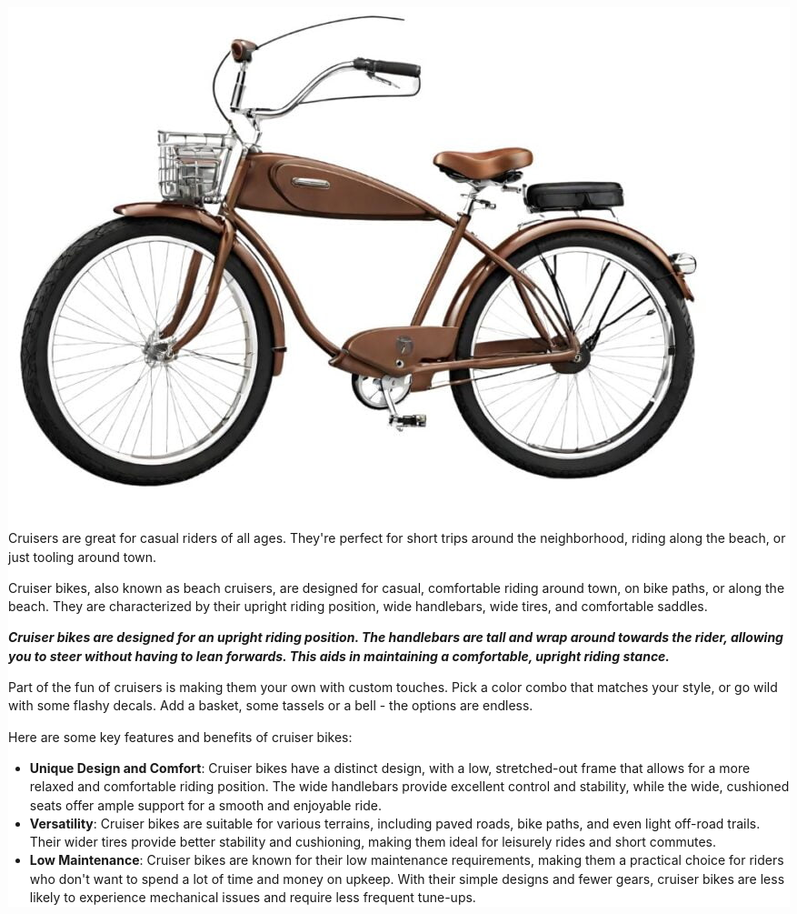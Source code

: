 ![How do I know if my bike is a mountain bike](images/How-do-I-know-if-my-bike-is-a-mountain-bike-768x555.jpg)

<figcaption>

Cruisers are great for casual riders of all ages. They're perfect for short trips around the neighborhood, riding along the beach, or just tooling around town.

</figcaption>

</figure>

Cruiser bikes, also known as beach cruisers, are designed for casual, comfortable riding around town, on bike paths, or along the beach. They are characterized by their upright riding position, wide handlebars, wide tires, and comfortable saddles.

_**Cruiser bikes are designed for an upright riding position. The handlebars are tall and wrap around towards the rider, allowing you to steer without having to lean forwards. This aids in maintaining a comfortable, upright riding stance.**_

Part of the fun of cruisers is making them your own with custom touches. Pick a color combo that matches your style, or go wild with some flashy decals. Add a basket, some tassels or a bell - the options are endless.

Here are some key features and benefits of cruiser bikes:

- **Unique Design and Comfort**: Cruiser bikes have a distinct design, with a low, stretched-out frame that allows for a more relaxed and comfortable riding position. The wide handlebars provide excellent control and stability, while the wide, cushioned seats offer ample support for a smooth and enjoyable ride.
- **Versatility**: Cruiser bikes are suitable for various terrains, including paved roads, bike paths, and even light off-road trails. Their wider tires provide better stability and cushioning, making them ideal for leisurely rides and short commutes.
- **Low Maintenance**: Cruiser bikes are known for their low maintenance requirements, making them a practical choice for riders who don't want to spend a lot of time and money on upkeep. With their simple designs and fewer gears, cruiser bikes are less likely to experience mechanical issues and require less frequent tune-ups.
